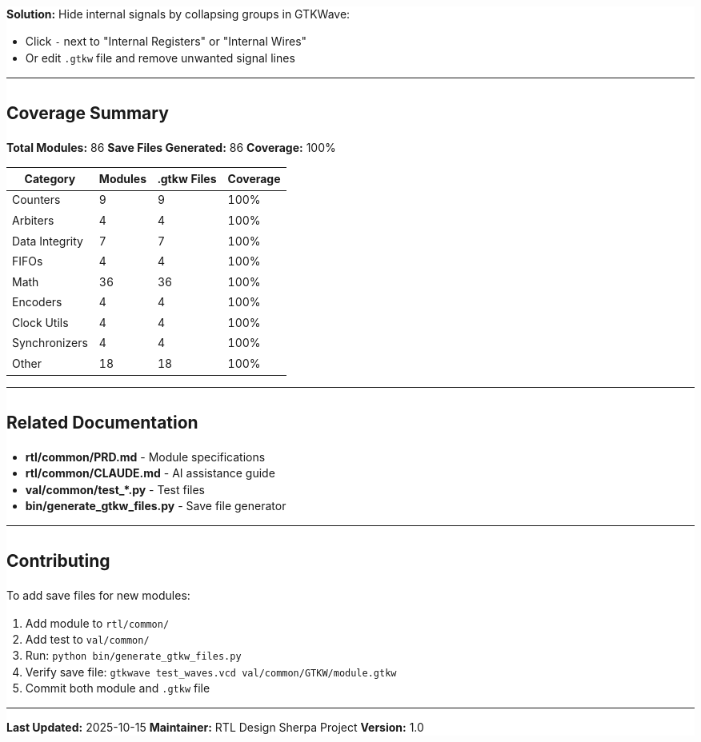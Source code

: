 **Solution:** Hide internal signals by collapsing groups in GTKWave:
- Click `-` next to "Internal Registers" or "Internal Wires"
- Or edit `.gtkw` file and remove unwanted signal lines

---

## Coverage Summary

**Total Modules:** 86
**Save Files Generated:** 86
**Coverage:** 100%

| Category | Modules | .gtkw Files | Coverage |
|----------|---------|-------------|----------|
| Counters | 9 | 9 | 100% |
| Arbiters | 4 | 4 | 100% |
| Data Integrity | 7 | 7 | 100% |
| FIFOs | 4 | 4 | 100% |
| Math | 36 | 36 | 100% |
| Encoders | 4 | 4 | 100% |
| Clock Utils | 4 | 4 | 100% |
| Synchronizers | 4 | 4 | 100% |
| Other | 18 | 18 | 100% |

---

## Related Documentation

- **rtl/common/PRD.md** - Module specifications
- **rtl/common/CLAUDE.md** - AI assistance guide
- **val/common/test_*.py** - Test files
- **bin/generate_gtkw_files.py** - Save file generator

---

## Contributing

To add save files for new modules:

1. Add module to `rtl/common/`
2. Add test to `val/common/`
3. Run: `python bin/generate_gtkw_files.py`
4. Verify save file: `gtkwave test_waves.vcd val/common/GTKW/module.gtkw`
5. Commit both module and `.gtkw` file

---

**Last Updated:** 2025-10-15
**Maintainer:** RTL Design Sherpa Project
**Version:** 1.0
